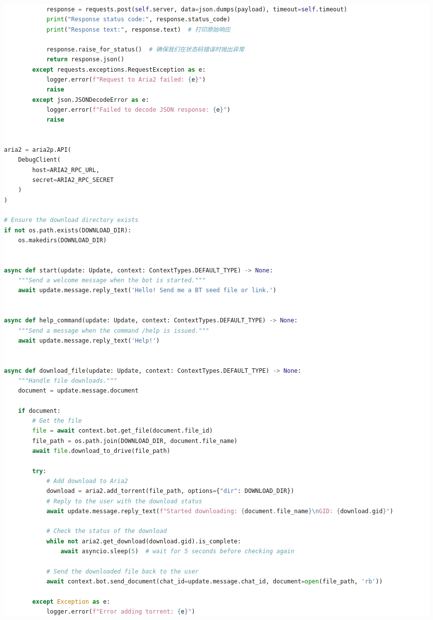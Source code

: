 ```python
            response = requests.post(self.server, data=json.dumps(payload), timeout=self.timeout)
            print("Response status code:", response.status_code)
            print("Response text:", response.text)  # 打印原始响应

            response.raise_for_status()  # 确保我们在状态码错误时抛出异常
            return response.json()
        except requests.exceptions.RequestException as e:
            logger.error(f"Request to Aria2 failed: {e}")
            raise
        except json.JSONDecodeError as e:
            logger.error(f"Failed to decode JSON response: {e}")
            raise


aria2 = aria2p.API(
    DebugClient(
        host=ARIA2_RPC_URL,
        secret=ARIA2_RPC_SECRET
    )
)

# Ensure the download directory exists
if not os.path.exists(DOWNLOAD_DIR):
    os.makedirs(DOWNLOAD_DIR)


async def start(update: Update, context: ContextTypes.DEFAULT_TYPE) -> None:
    """Send a welcome message when the bot is started."""
    await update.message.reply_text('Hello! Send me a BT seed file or link.')


async def help_command(update: Update, context: ContextTypes.DEFAULT_TYPE) -> None:
    """Send a message when the command /help is issued."""
    await update.message.reply_text('Help!')


async def download_file(update: Update, context: ContextTypes.DEFAULT_TYPE) -> None:
    """Handle file downloads."""
    document = update.message.document

    if document:
        # Get the file
        file = await context.bot.get_file(document.file_id)
        file_path = os.path.join(DOWNLOAD_DIR, document.file_name)
        await file.download_to_drive(file_path)

        try:
            # Add download to Aria2
            download = aria2.add_torrent(file_path, options={"dir": DOWNLOAD_DIR})
            # Reply to the user with the download status
            await update.message.reply_text(f"Started downloading: {document.file_name}\nGID: {download.gid}")

            # Check the status of the download
            while not aria2.get_download(download.gid).is_complete:
                await asyncio.sleep(5)  # wait for 5 seconds before checking again

            # Send the downloaded file back to the user
            await context.bot.send_document(chat_id=update.message.chat_id, document=open(file_path, 'rb'))

        except Exception as e:
            logger.error(f"Error adding torrent: {e}")
```